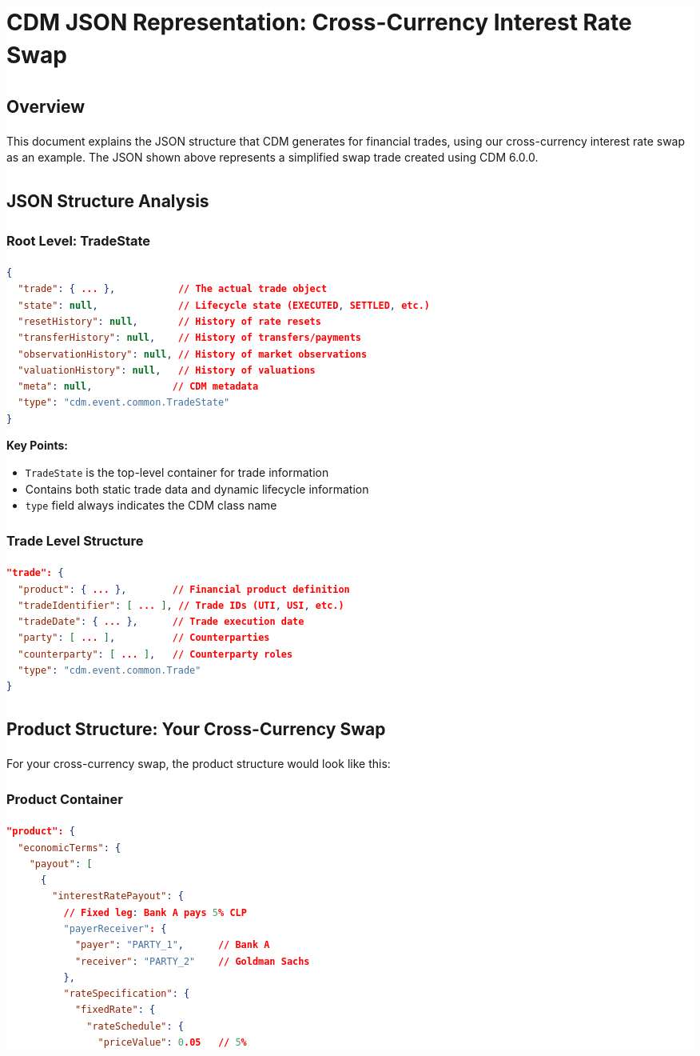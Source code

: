 # CDM JSON Representation: Cross-Currency Interest Rate Swap

## Overview

This document explains the JSON structure that CDM generates for financial trades, using our cross-currency interest rate swap as an example. The JSON shown above represents a simplified swap trade created using CDM 6.0.0.

## JSON Structure Analysis

### Root Level: TradeState
```json
{
  "trade": { ... },           // The actual trade object
  "state": null,              // Lifecycle state (EXECUTED, SETTLED, etc.)
  "resetHistory": null,       // History of rate resets
  "transferHistory": null,    // History of transfers/payments
  "observationHistory": null, // History of market observations
  "valuationHistory": null,   // History of valuations
  "meta": null,              // CDM metadata
  "type": "cdm.event.common.TradeState"
}
```

**Key Points:**
- `TradeState` is the top-level container for trade information
- Contains both static trade data and dynamic lifecycle information
- `type` field always indicates the CDM class name

### Trade Level Structure
```json
"trade": {
  "product": { ... },        // Financial product definition
  "tradeIdentifier": [ ... ], // Trade IDs (UTI, USI, etc.)
  "tradeDate": { ... },      // Trade execution date
  "party": [ ... ],          // Counterparties
  "counterparty": [ ... ],   // Counterparty roles
  "type": "cdm.event.common.Trade"
}
```

## Product Structure: Your Cross-Currency Swap

For your cross-currency swap, the product structure would look like this:

### Product Container
```json
"product": {
  "economicTerms": {
    "payout": [
      {
        "interestRatePayout": {
          // Fixed leg: Bank A pays 5% CLP
          "payerReceiver": {
            "payer": "PARTY_1",      // Bank A
            "receiver": "PARTY_2"    // Goldman Sachs
          },
          "rateSpecification": {
            "fixedRate": {
              "rateSchedule": {
                "priceValue": 0.05   // 5%
```